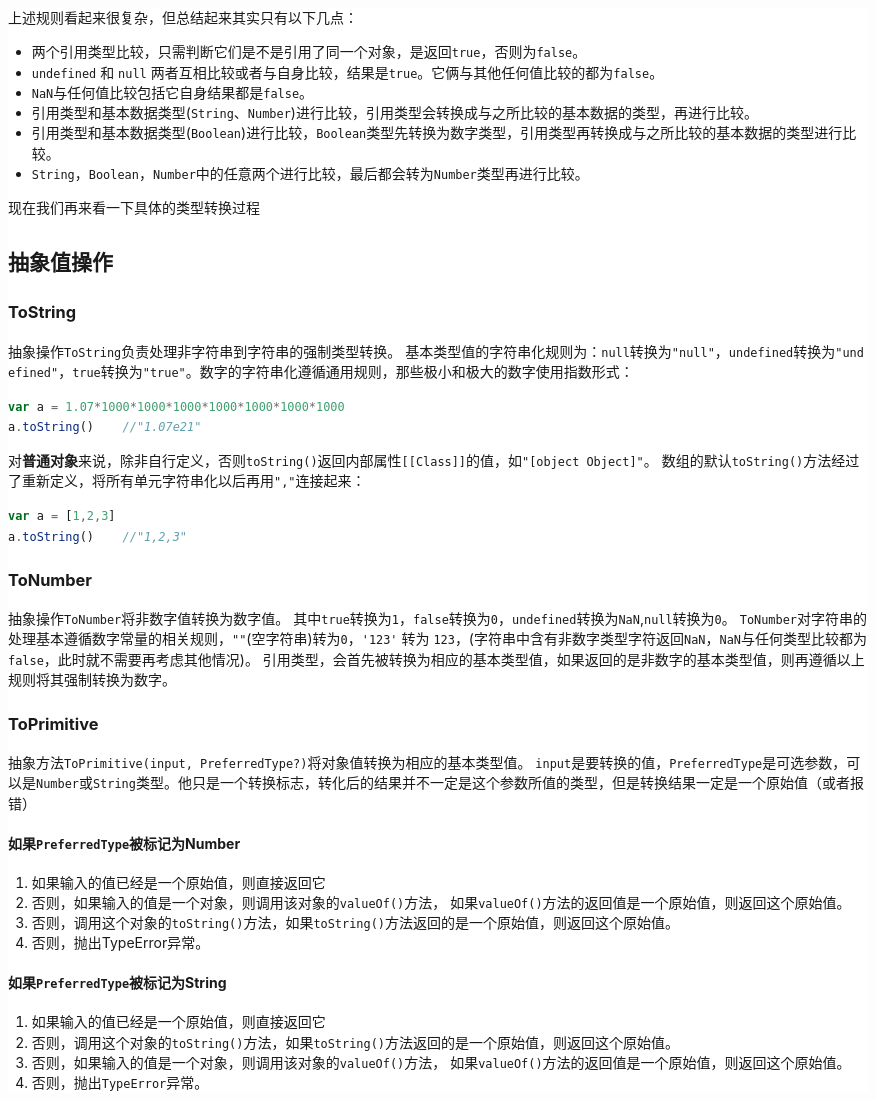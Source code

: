 上述规则看起来很复杂，但总结起来其实只有以下几点：

- 两个引用类型比较，只需判断它们是不是引用了同一个对象，是返回`true`，否则为`false`。
- `undefined` 和 `null` 两者互相比较或者与自身比较，结果是`true`。它俩与其他任何值比较的都为`false`。
- `NaN`与任何值比较包括它自身结果都是`false`。
- 引用类型和基本数据类型(`String`、`Number`)进行比较，引用类型会转换成与之所比较的基本数据的类型，再进行比较。
- 引用类型和基本数据类型(`Boolean`)进行比较，`Boolean`类型先转换为数字类型，引用类型再转换成与之所比较的基本数据的类型进行比较。
- `String`，`Boolean`，`Number`中的任意两个进行比较，最后都会转为`Number`类型再进行比较。

现在我们再来看一下具体的类型转换过程

## 抽象值操作 
### ToString
抽象操作`ToString`负责处理非字符串到字符串的强制类型转换。
基本类型值的字符串化规则为：`null`转换为`"null"`，`undefined`转换为`"undefined"`，`true`转换为`"true"`。数字的字符串化遵循通用规则，那些极小和极大的数字使用指数形式：
```js
var a = 1.07*1000*1000*1000*1000*1000*1000*1000
a.toString()    //"1.07e21"
```

对<b>普通对象</b>来说，除非自行定义，否则`toString()`返回内部属性`[[Class]]`的值，如`"[object Object]"`。
数组的默认`toString()`方法经过了重新定义，将所有单元字符串化以后再用`","`连接起来：
```js
var a = [1,2,3]
a.toString()    //"1,2,3"
```

### ToNumber
抽象操作`ToNumber`将非数字值转换为数字值。
其中`true`转换为`1`，`false`转换为`0`，`undefined`转换为`NaN`,`null`转换为`0`。
`ToNumber`对字符串的处理基本遵循数字常量的相关规则，`""`(空字符串)转为`0`，`'123'` 转为 `123`，(字符串中含有非数字类型字符返回`NaN`，`NaN`与任何类型比较都为`false`，此时就不需要再考虑其他情况)。
引用类型，会首先被转换为相应的基本类型值，如果返回的是非数字的基本类型值，则再遵循以上规则将其强制转换为数字。

### ToPrimitive
抽象方法`ToPrimitive(input, PreferredType?)`将对象值转换为相应的基本类型值。
`input`是要转换的值，`PreferredType`是可选参数，可以是`Number`或`String`类型。他只是一个转换标志，转化后的结果并不一定是这个参数所值的类型，但是转换结果一定是一个原始值（或者报错）
#### 如果`PreferredType`被标记为Number
1. 如果输入的值已经是一个原始值，则直接返回它
2. 否则，如果输入的值是一个对象，则调用该对象的`valueOf()`方法，
   如果`valueOf()`方法的返回值是一个原始值，则返回这个原始值。
3. 否则，调用这个对象的`toString()`方法，如果`toString()`方法返回的是一个原始值，则返回这个原始值。
4. 否则，抛出TypeError异常。

#### 如果`PreferredType`被标记为String
1. 如果输入的值已经是一个原始值，则直接返回它
2. 否则，调用这个对象的`toString()`方法，如果`toString()`方法返回的是一个原始值，则返回这个原始值。
3. 否则，如果输入的值是一个对象，则调用该对象的`valueOf()`方法，
   如果`valueOf()`方法的返回值是一个原始值，则返回这个原始值。
4. 否则，抛出`TypeError`异常。

